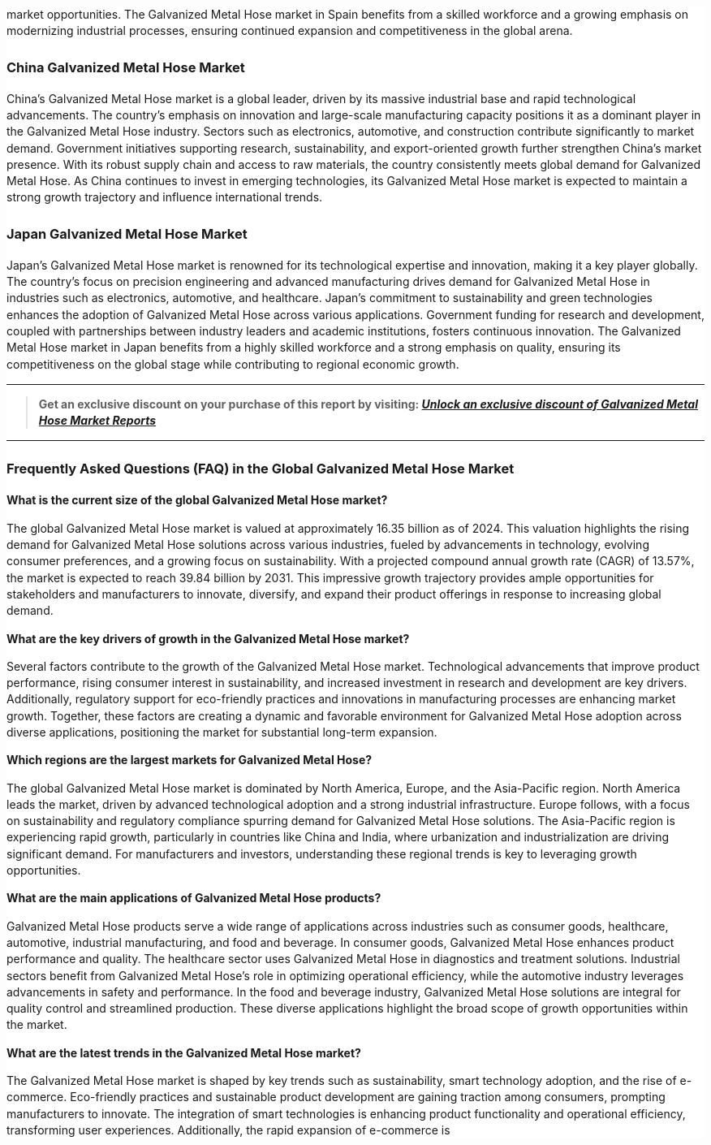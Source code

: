 market opportunities. The Galvanized Metal Hose market in Spain benefits from a skilled workforce and a growing emphasis on modernizing industrial processes, ensuring continued expansion and competitiveness in the global arena.</p><h3>China Galvanized Metal Hose Market</h3><p>China&rsquo;s Galvanized Metal Hose market is a global leader, driven by its massive industrial base and rapid technological advancements. The country&rsquo;s emphasis on innovation and large-scale manufacturing capacity positions it as a dominant player in the Galvanized Metal Hose industry. Sectors such as electronics, automotive, and construction contribute significantly to market demand. Government initiatives supporting research, sustainability, and export-oriented growth further strengthen China&rsquo;s market presence. With its robust supply chain and access to raw materials, the country consistently meets global demand for Galvanized Metal Hose. As China continues to invest in emerging technologies, its Galvanized Metal Hose market is expected to maintain a strong growth trajectory and influence international trends.</p><h3>Japan Galvanized Metal Hose Market</h3><p>Japan&rsquo;s Galvanized Metal Hose market is renowned for its technological expertise and innovation, making it a key player globally. The country&rsquo;s focus on precision engineering and advanced manufacturing drives demand for Galvanized Metal Hose in industries such as electronics, automotive, and healthcare. Japan&rsquo;s commitment to sustainability and green technologies enhances the adoption of Galvanized Metal Hose across various applications. Government funding for research and development, coupled with partnerships between industry leaders and academic institutions, fosters continuous innovation. The Galvanized Metal Hose market in Japan benefits from a highly skilled workforce and a strong emphasis on quality, ensuring its competitiveness on the global stage while contributing to regional economic growth.</p><hr /><blockquote><p><strong>Get an exclusive discount on your purchase of this report by visiting: <em><a href="://marketresearchpulse.com/ask-for-discount/135992?utm_source=Github&amp;utm_medium=0110">Unlock an exclusive discount of Galvanized Metal Hose Market Reports</a></em>&nbsp;</strong></p></blockquote><hr /><h3>Frequently Asked Questions (FAQ) in the Global Galvanized Metal Hose Market</h3><p><strong>What is the current size of the global Galvanized Metal Hose market?</strong></p><p>The global Galvanized Metal Hose market is valued at approximately 16.35 billion as of 2024. This valuation highlights the rising demand for Galvanized Metal Hose solutions across various industries, fueled by advancements in technology, evolving consumer preferences, and a growing focus on sustainability. With a projected compound annual growth rate (CAGR) of 13.57%, the market is expected to reach 39.84 billion by 2031. This impressive growth trajectory provides ample opportunities for stakeholders and manufacturers to innovate, diversify, and expand their product offerings in response to increasing global demand.</p><p><strong>What are the key drivers of growth in the Galvanized Metal Hose market?</strong></p><p>Several factors contribute to the growth of the Galvanized Metal Hose market. Technological advancements that improve product performance, rising consumer interest in sustainability, and increased investment in research and development are key drivers. Additionally, regulatory support for eco-friendly practices and innovations in manufacturing processes are enhancing market growth. Together, these factors are creating a dynamic and favorable environment for Galvanized Metal Hose adoption across diverse applications, positioning the market for substantial long-term expansion.</p><p><strong>Which regions are the largest markets for Galvanized Metal Hose?</strong></p><p>The global Galvanized Metal Hose market is dominated by North America, Europe, and the Asia-Pacific region. North America leads the market, driven by advanced technological adoption and a strong industrial infrastructure. Europe follows, with a focus on sustainability and regulatory compliance spurring demand for Galvanized Metal Hose solutions. The Asia-Pacific region is experiencing rapid growth, particularly in countries like China and India, where urbanization and industrialization are driving significant demand. For manufacturers and investors, understanding these regional trends is key to leveraging growth opportunities.</p><p><strong>What are the main applications of Galvanized Metal Hose products?</strong></p><p>Galvanized Metal Hose products serve a wide range of applications across industries such as consumer goods, healthcare, automotive, industrial manufacturing, and food and beverage. In consumer goods, Galvanized Metal Hose enhances product performance and quality. The healthcare sector uses Galvanized Metal Hose in diagnostics and treatment solutions. Industrial sectors benefit from Galvanized Metal Hose&rsquo;s role in optimizing operational efficiency, while the automotive industry leverages advancements in safety and performance. In the food and beverage industry, Galvanized Metal Hose solutions are integral for quality control and streamlined production. These diverse applications highlight the broad scope of growth opportunities within the market.</p><p><strong>What are the latest trends in the Galvanized Metal Hose market?</strong></p><p>The Galvanized Metal Hose market is shaped by key trends such as sustainability, smart technology adoption, and the rise of e-commerce. Eco-friendly practices and sustainable product development are gaining traction among consumers, prompting manufacturers to innovate. The integration of smart technologies is enhancing product functionality and operational efficiency, transforming user experiences. Additionally, the rapid expansion of e-commerce is
